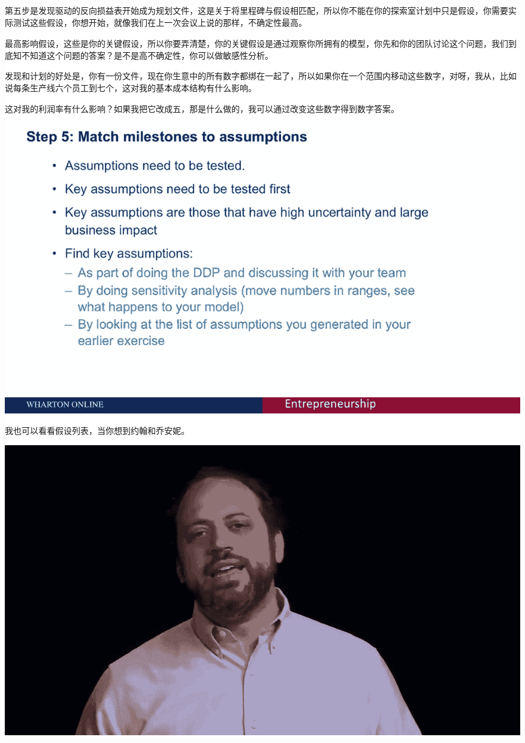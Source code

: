 第五步是发现驱动的反向损益表开始成为规划文件，这是关于将里程碑与假设相匹配，所以你不能在你的探索室计划中只是假设，你需要实际测试这些假设，你想开始，就像我们在上一次会议上说的那样，不确定性最高。

最高影响假设，这些是你的关键假设，所以你要弄清楚，你的关键假设是通过观察你所拥有的模型，你先和你的团队讨论这个问题，我们到底知不知道这个问题的答案？是不是高不确定性，你可以做敏感性分析。

发现和计划的好处是，你有一份文件，现在你生意中的所有数字都绑在一起了，所以如果你在一个范围内移动这些数字，对呀，我从，比如说每条生产线六个员工到七个，这对我的基本成本结构有什么影响。

这对我的利润率有什么影响？如果我把它改成五，那是什么做的，我可以通过改变这些数字得到数字答案。

![](img/a3959bf16a943472ae69a151ddcc479b_92.png)

我也可以看看假设列表，当你想到约翰和乔安妮。

![](img/a3959bf16a943472ae69a151ddcc479b_94.png)
